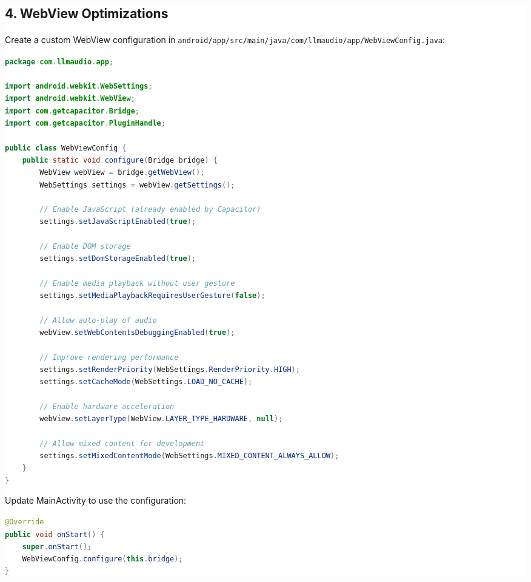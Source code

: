 ## 4. WebView Optimizations

Create a custom WebView configuration in `android/app/src/main/java/com/llmaudio/app/WebViewConfig.java`:

```java
package com.llmaudio.app;

import android.webkit.WebSettings;
import android.webkit.WebView;
import com.getcapacitor.Bridge;
import com.getcapacitor.PluginHandle;

public class WebViewConfig {
    public static void configure(Bridge bridge) {
        WebView webView = bridge.getWebView();
        WebSettings settings = webView.getSettings();
        
        // Enable JavaScript (already enabled by Capacitor)
        settings.setJavaScriptEnabled(true);
        
        // Enable DOM storage
        settings.setDomStorageEnabled(true);
        
        // Enable media playback without user gesture
        settings.setMediaPlaybackRequiresUserGesture(false);
        
        // Allow auto-play of audio
        webView.setWebContentsDebuggingEnabled(true);
        
        // Improve rendering performance
        settings.setRenderPriority(WebSettings.RenderPriority.HIGH);
        settings.setCacheMode(WebSettings.LOAD_NO_CACHE);
        
        // Enable hardware acceleration
        webView.setLayerType(WebView.LAYER_TYPE_HARDWARE, null);
        
        // Allow mixed content for development
        settings.setMixedContentMode(WebSettings.MIXED_CONTENT_ALWAYS_ALLOW);
    }
}
```

Update MainActivity to use the configuration:

```java
@Override
public void onStart() {
    super.onStart();
    WebViewConfig.configure(this.bridge);
}
```
